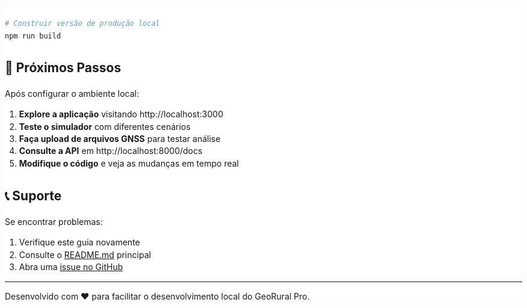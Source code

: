 ```bash

# Construir versão de produção local
npm run build
```

## 🎯 Próximos Passos

Após configurar o ambiente local:

1. **Explore a aplicação** visitando http://localhost:3000
2. **Teste o simulador** com diferentes cenários
3. **Faça upload de arquivos GNSS** para testar análise
4. **Consulte a API** em http://localhost:8000/docs
5. **Modifique o código** e veja as mudanças em tempo real

## 📞 Suporte

Se encontrar problemas:
1. Verifique este guia novamente
2. Consulte o [README.md](./README.md) principal
3. Abra uma [issue no GitHub](https://github.com/seu-usuario/georural-pro/issues)

---

Desenvolvido com ❤️ para facilitar o desenvolvimento local do GeoRural Pro. 